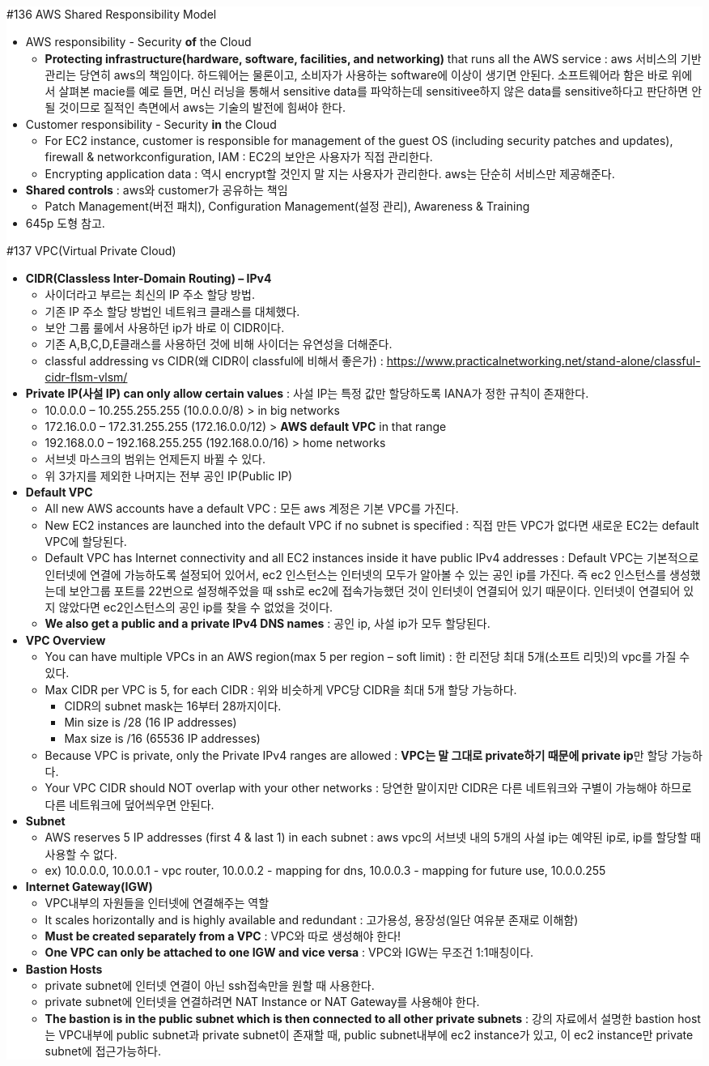 #136 AWS Shared Responsibility Model
- AWS responsibility - Security **of** the Cloud
  - **Protecting infrastructure(hardware, software, facilities, and networking)** that runs all the AWS service : aws 서비스의 기반 관리는 당연히 aws의 책임이다. 하드웨어는 물론이고, 소비자가 사용하는 software에 이상이 생기면 안된다. 소프트웨어라 함은 바로 위에서 살펴본 macie를 예로 들면, 머신 러닝을 통해서 sensitive data를 파악하는데 sensitivee하지 않은 data를 sensitive하다고 판단하면 안될 것이므로 질적인 측면에서 aws는 기술의 발전에 힘써야 한다.
- Customer responsibility - Security **in** the Cloud
  - For EC2 instance, customer is responsible for management of the guest OS (including security patches and updates), firewall & networkconfiguration, IAM : EC2의 보안은 사용자가 직접 관리한다.
  - Encrypting application data : 역시 encrypt할 것인지 말 지는 사용자가 관리한다. aws는 단순히 서비스만 제공해준다.
- **Shared controls** : aws와 customer가 공유하는 책임
  - Patch Management(버전 패치), Configuration Management(설정 관리), Awareness & Training
- 645p 도형 참고.

#137 VPC(Virtual Private Cloud)
- **CIDR(Classless Inter-Domain Routing) – IPv4**
  - 사이더라고 부르는 최신의 IP 주소 할당 방법.
  - 기존 IP 주소 할당 방법인 네트워크 클래스를 대체했다.
  - 보안 그룹 룰에서 사용하던 ip가 바로 이 CIDR이다.
  - 기존 A,B,C,D,E클래스를 사용하던 것에 비해 사이더는 유연성을 더해준다.
  - classful addressing vs CIDR(왜 CIDR이 classful에 비해서 좋은가) : https://www.practicalnetworking.net/stand-alone/classful-cidr-flsm-vlsm/
- **Private IP(사설 IP) can only allow certain values** : 사설 IP는 특정 값만 할당하도록 IANA가 정한 규칙이 존재한다.
  - 10.0.0.0 – 10.255.255.255 (10.0.0.0/8) > in big networks
  - 172.16.0.0 – 172.31.255.255 (172.16.0.0/12) > **AWS default VPC** in that range
  - 192.168.0.0 – 192.168.255.255 (192.168.0.0/16) > home networks
  - 서브넷 마스크의 범위는 언제든지 바뀔 수 있다.
  - 위 3가지를 제외한 나머지는 전부 공인 IP(Public IP)
- **Default VPC**
  - All new AWS accounts have a default VPC : 모든 aws 계정은 기본 VPC를 가진다.
  - New EC2 instances are launched into the default VPC if no subnet is specified : 직접 만든 VPC가 없다면 새로운 EC2는 default VPC에 할당된다.
  - Default VPC has Internet connectivity and all EC2 instances inside it have public IPv4 addresses : Default VPC는 기본적으로 인터넷에 연결에 가능하도록 설정되어 있어서, ec2 인스턴스는 인터넷의 모두가 알아볼 수 있는 공인 ip를 가진다. 즉 ec2 인스턴스를 생성했는데 보안그룹 포트를 22번으로 설정해주었을 때 ssh로 ec2에 접속가능했던 것이 인터넷이 연결되어 있기 때문이다. 인터넷이 연결되어 있지 않았다면 ec2인스턴스의 공인 ip를 찾을 수 없었을 것이다.
  - **We also get a public and a private IPv4 DNS names** : 공인 ip, 사설 ip가 모두 할당된다.
- **VPC Overview**
  - You can have multiple VPCs in an AWS region(max 5 per region – soft limit) : 한 리전당 최대 5개(소프트 리밋)의 vpc를 가질 수 있다.
  - Max CIDR per VPC is 5, for each CIDR : 위와 비슷하게 VPC당 CIDR을 최대 5개 할당 가능하다.
    - CIDR의 subnet mask는 16부터 28까지이다.
    - Min size is /28 (16 IP addresses) 
    - Max size is /16 (65536 IP addresses)
  - Because VPC is private, only the Private IPv4 ranges are allowed : **VPC는 말 그대로 private하기 때문에 private ip**만 할당 가능하다.
  - Your VPC CIDR should NOT overlap with your other networks : 당연한 말이지만 CIDR은 다른 네트워크와 구별이 가능해야 하므로 다른 네트워크에 덮어씌우면 안된다.
- **Subnet**
  - AWS reserves 5 IP addresses (first 4 & last 1) in each subnet : aws vpc의 서브넷 내의 5개의 사설 ip는 예약된 ip로, ip를 할당할 때 사용할 수 없다.
  - ex) 10.0.0.0, 10.0.0.1 - vpc router, 10.0.0.2 - mapping for dns, 10.0.0.3 - mapping for future use, 10.0.0.255 
- **Internet Gateway(IGW)**
  - VPC내부의 자원들을 인터넷에 연결해주는 역할
  - It scales horizontally and is highly available and redundant : 고가용성, 용장성(일단 여유분 존재로 이해함)
  - **Must be created separately from a VPC** : VPC와 따로 생성해야 한다!
  - **One VPC can only be attached to one IGW and vice versa** : VPC와 IGW는 무조건 1:1매칭이다.
- **Bastion Hosts**
  - private subnet에 인터넷 연결이 아닌 ssh접속만을 원할 때 사용한다.
  - private subnet에 인터넷을 연결하려면 NAT Instance or NAT Gateway를 사용해야 한다.
  - **The bastion is in the public subnet which is then connected to all other private subnets** : 강의 자료에서 설명한 bastion host는 VPC내부에 public subnet과 private subnet이 존재할 때, public subnet내부에 ec2 instance가 있고, 이 ec2 instance만 private subnet에 접근가능하다.